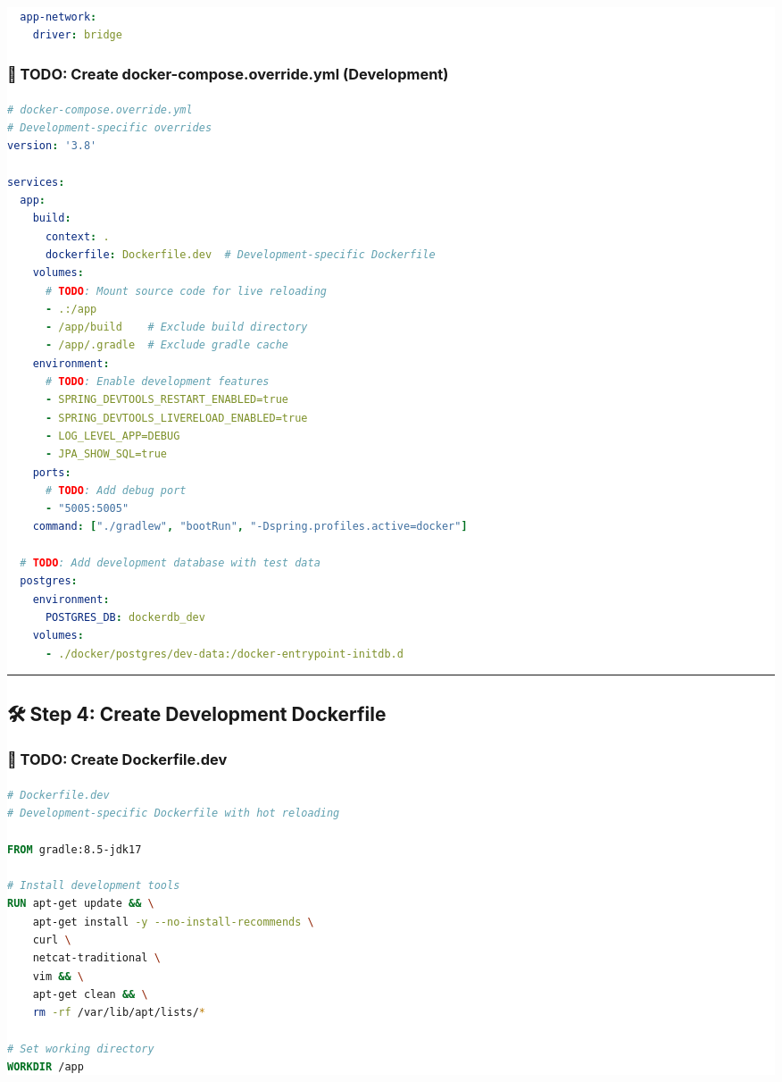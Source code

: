 ```yaml
  app-network:
    driver: bridge
```

### **📝 TODO: Create docker-compose.override.yml (Development)**
```yaml
# docker-compose.override.yml
# Development-specific overrides
version: '3.8'

services:
  app:
    build:
      context: .
      dockerfile: Dockerfile.dev  # Development-specific Dockerfile
    volumes:
      # TODO: Mount source code for live reloading
      - .:/app
      - /app/build    # Exclude build directory
      - /app/.gradle  # Exclude gradle cache
    environment:
      # TODO: Enable development features
      - SPRING_DEVTOOLS_RESTART_ENABLED=true
      - SPRING_DEVTOOLS_LIVERELOAD_ENABLED=true
      - LOG_LEVEL_APP=DEBUG
      - JPA_SHOW_SQL=true
    ports:
      # TODO: Add debug port
      - "5005:5005"
    command: ["./gradlew", "bootRun", "-Dspring.profiles.active=docker"]

  # TODO: Add development database with test data
  postgres:
    environment:
      POSTGRES_DB: dockerdb_dev
    volumes:
      - ./docker/postgres/dev-data:/docker-entrypoint-initdb.d
```

---

## 🛠️ Step 4: Create Development Dockerfile

### **📝 TODO: Create Dockerfile.dev**
```dockerfile
# Dockerfile.dev
# Development-specific Dockerfile with hot reloading

FROM gradle:8.5-jdk17

# Install development tools
RUN apt-get update && \
    apt-get install -y --no-install-recommends \
    curl \
    netcat-traditional \
    vim && \
    apt-get clean && \
    rm -rf /var/lib/apt/lists/*

# Set working directory
WORKDIR /app

```